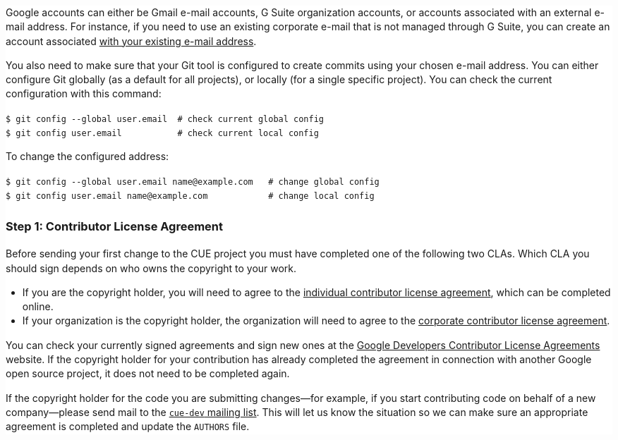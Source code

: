 
Google accounts can either be Gmail e-mail accounts, G Suite organization accounts, or
accounts associated with an external e-mail address.
For instance, if you need to use
an existing corporate e-mail that is not managed through G Suite, you can create
an account associated
[with your existing
e-mail address](https://accounts.google.com/SignUpWithoutGmail).


You also need to make sure that your Git tool is configured to create commits
using your chosen e-mail address.
You can either configure Git globally
(as a default for all projects), or locally (for a single specific project).
You can check the current configuration with this command:


```
$ git config --global user.email  # check current global config
$ git config user.email           # check current local config
```

To change the configured address:


```
$ git config --global user.email name@example.com   # change global config
$ git config user.email name@example.com            # change local config
```


### Step 1: Contributor License Agreement

Before sending your first change to the CUE project
you must have completed one of the following two CLAs.
Which CLA you should sign depends on who owns the copyright to your work.


- If you are the copyright holder, you will need to agree to the
[individual contributor license agreement](https://developers.google.com/open-source/cla/individual),
which can be completed online.
- If your organization is the copyright holder, the organization
will need to agree to the
[corporate
contributor license agreement](https://developers.google.com/open-source/cla/corporate).

You can check your currently signed agreements and sign new ones at
the
[Google Developers Contributor License Agreements](https://cla.developers.google.com/clas?pli=1&amp;authuser=1) website.
If the copyright holder for your contribution has already completed the
agreement in connection with another Google open source project,
it does not need to be completed again.


If the copyright holder for the code you are submitting changes&mdash;for example,
if you start contributing code on behalf of a new company&mdash;please send mail
to the [`cue-dev` mailing list](mailto:cue-dev@googlegroups.com).
This will let us know the situation so we can make sure an appropriate agreement is
completed and update the `AUTHORS` file.
